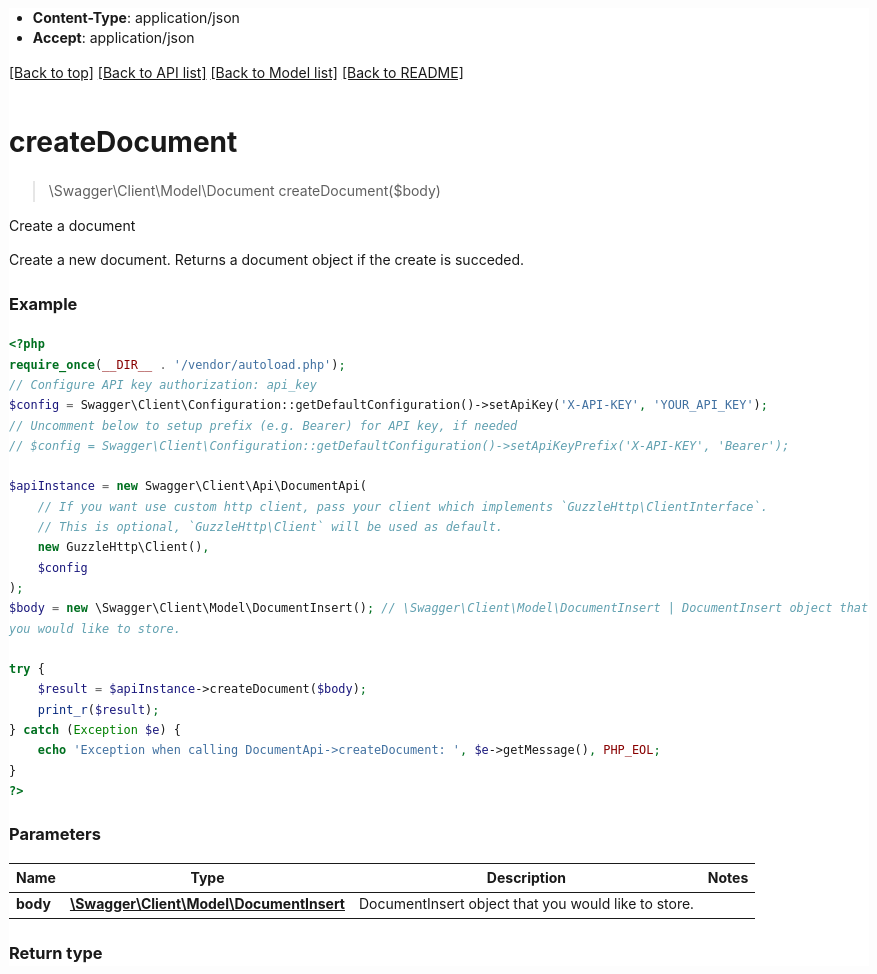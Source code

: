  - **Content-Type**: application/json
 - **Accept**: application/json

[[Back to top]](#) [[Back to API list]](../../README.md#documentation-for-api-endpoints) [[Back to Model list]](../../README.md#documentation-for-models) [[Back to README]](../../README.md)

# **createDocument**
> \Swagger\Client\Model\Document createDocument($body)

Create a document

Create a new document. Returns a document object if the create is succeded.

### Example
```php
<?php
require_once(__DIR__ . '/vendor/autoload.php');
// Configure API key authorization: api_key
$config = Swagger\Client\Configuration::getDefaultConfiguration()->setApiKey('X-API-KEY', 'YOUR_API_KEY');
// Uncomment below to setup prefix (e.g. Bearer) for API key, if needed
// $config = Swagger\Client\Configuration::getDefaultConfiguration()->setApiKeyPrefix('X-API-KEY', 'Bearer');

$apiInstance = new Swagger\Client\Api\DocumentApi(
    // If you want use custom http client, pass your client which implements `GuzzleHttp\ClientInterface`.
    // This is optional, `GuzzleHttp\Client` will be used as default.
    new GuzzleHttp\Client(),
    $config
);
$body = new \Swagger\Client\Model\DocumentInsert(); // \Swagger\Client\Model\DocumentInsert | DocumentInsert object that you would like to store.

try {
    $result = $apiInstance->createDocument($body);
    print_r($result);
} catch (Exception $e) {
    echo 'Exception when calling DocumentApi->createDocument: ', $e->getMessage(), PHP_EOL;
}
?>
```

### Parameters

Name | Type | Description  | Notes
------------- | ------------- | ------------- | -------------
 **body** | [**\Swagger\Client\Model\DocumentInsert**](../Model/DocumentInsert.md)| DocumentInsert object that you would like to store. |

### Return type
